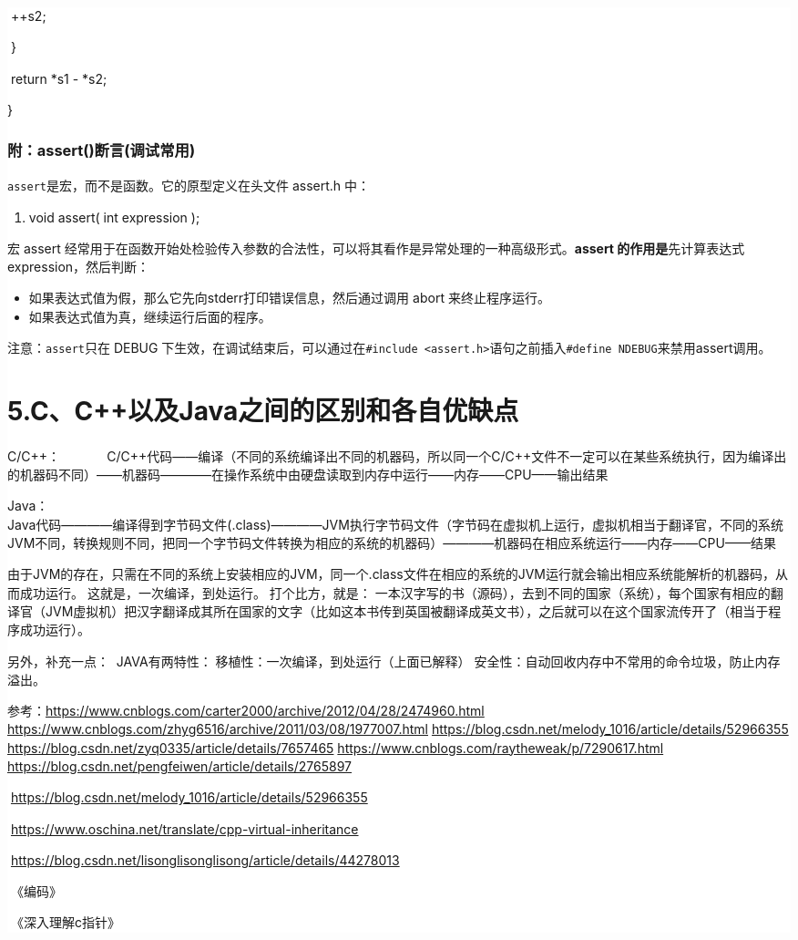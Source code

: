 ​        ++s2;  

​    }  

​    return *s1 - *s2;  

}   

### 附：assert()断言(调试常用)

`assert`是宏，而不是函数。它的原型定义在头文件 assert.h 中：

1. void assert( int expression );  

宏 assert 经常用于在函数开始处检验传入参数的合法性，可以将其看作是异常处理的一种高级形式。**assert 的作用是**先计算表达式expression，然后判断：

- 如果表达式值为假，那么它先向stderr打印错误信息，然后通过调用 abort 来终止程序运行。
- 如果表达式值为真，继续运行后面的程序。

注意：`assert`只在 DEBUG 下生效，在调试结束后，可以通过在`#include <assert.h>`语句之前插入`#define NDEBUG`来禁用assert调用。

# 5.C、C++以及Java之间的区别和各自优缺点

C/C++：
           
C/C++代码——编译（不同的系统编译出不同的机器码，所以同一个C/C++文件不一定可以在某些系统执行，因为编译出的机器码不同）——机器码————在操作系统中由硬盘读取到内存中运行——内存——CPU——输出结果


Java：             
Java代码————编译得到字节码文件(.class)————JVM执行字节码文件（字节码在虚拟机上运行，虚拟机相当于翻译官，不同的系统JVM不同，转换规则不同，把同一个字节码文件转换为相应的系统的机器码）————机器码在相应系统运行——内存——CPU——结果


由于JVM的存在，只需在不同的系统上安装相应的JVM，同一个.class文件在相应的系统的JVM运行就会输出相应系统能解析的机器码，从而成功运行。
这就是，一次编译，到处运行。
打个比方，就是：
一本汉字写的书（源码），去到不同的国家（系统），每个国家有相应的翻译官（JVM虚拟机）把汉字翻译成其所在国家的文字（比如这本书传到英国被翻译成英文书），之后就可以在这个国家流传开了（相当于程序成功运行）。

另外，补充一点： 
JAVA有两特性：
移植性：一次编译，到处运行（上面已解释）
安全性：自动回收内存中不常用的命令垃圾，防止内存溢出。

参考：https://www.cnblogs.com/carter2000/archive/2012/04/28/2474960.html
           https://www.cnblogs.com/zhyg6516/archive/2011/03/08/1977007.html
           https://blog.csdn.net/melody_1016/article/details/52966355
           https://blog.csdn.net/zyq0335/article/details/7657465
           https://www.cnblogs.com/raytheweak/p/7290617.html
           https://blog.csdn.net/pengfeiwen/article/details/2765897 

​           https://blog.csdn.net/melody_1016/article/details/52966355

​           https://www.oschina.net/translate/cpp-virtual-inheritance

​           https://blog.csdn.net/lisonglisonglisong/article/details/44278013

​       《编码》

​       《深入理解c指针》